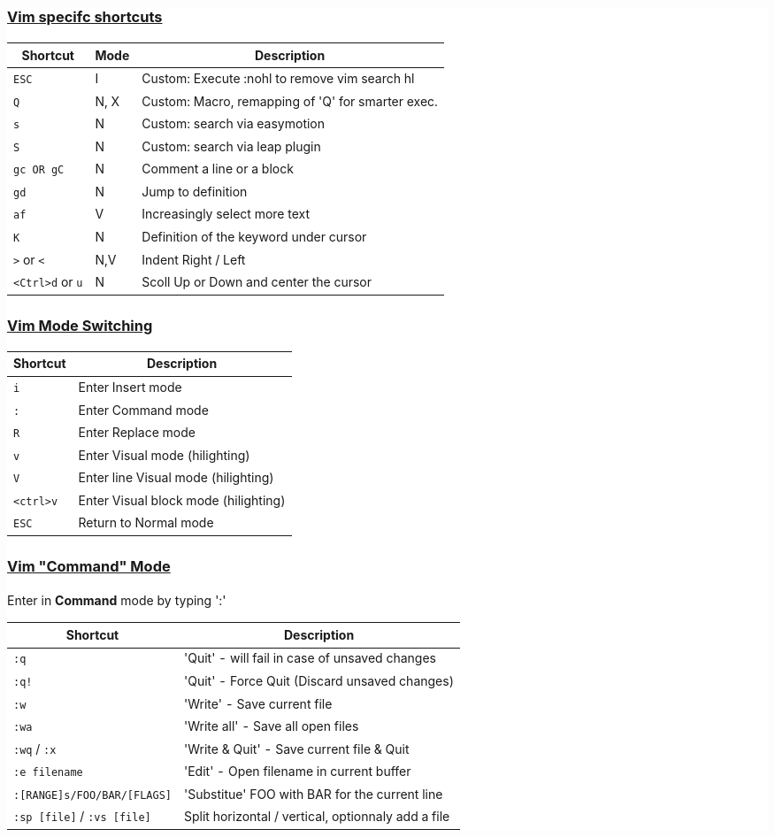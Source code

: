 ### <a name='<u>vim-specifc-shortcuts</u>'></a><u>Vim specifc shortcuts</u>

| Shortcut         | Mode | Description                                       |
| ---------------- | ---- | ------------------------------------------------- |
| `ESC`            | I    | Custom: Execute :nohl to remove vim search hl     |
| `Q`              | N, X | Custom: Macro, remapping of 'Q' for smarter exec. |
| `s`              | N    | Custom: search via easymotion                     |
| `S`              | N    | Custom: search via leap plugin                    |
| `gc OR gC`       | N    | Comment a line or a block                         |
| `gd`             | N    | Jump to definition                                |
| `af`             | V    | Increasingly select more text                     |
| `K`              | N    | Definition of the keyword under cursor            |
| `>` or `<`       | N,V  | Indent Right / Left                               |
| `<Ctrl>d` or `u` | N    | Scoll Up or Down and center the cursor            |

### <a name='<u>vim-mode-switching</u>'></a><u>Vim Mode Switching</u>

| Shortcut  | Description                          |
| --------- | ------------------------------------ |
| `i`       | Enter Insert mode                    |
| `:`       | Enter Command mode                   |
| `R`       | Enter Replace mode                   |
| `v`       | Enter Visual mode (hilighting)       |
| `V`       | Enter line Visual mode (hilighting)  |
| `<ctrl>v` | Enter Visual block mode (hilighting) |
| `ESC`     | Return to Normal mode                |

### <a name='<u>vim-"command"-mode</u>'></a><u>Vim "Command" Mode</u>

Enter in <b>Command</b> mode by typing ':'

| Shortcut                    | Description                                        |
| --------------------------- | -------------------------------------------------- |
| `:q`                        | 'Quit' - will fail in case of unsaved changes      |
| `:q!`                       | 'Quit' - Force Quit (Discard unsaved changes)      |
| `:w`                        | 'Write' - Save current file                        |
| `:wa`                       | 'Write all' - Save all open files                  |
| `:wq` / `:x`                | 'Write & Quit' - Save current file & Quit          |
| `:e filename`               | 'Edit' - Open filename in current buffer           |
| `:[RANGE]s/FOO/BAR/[FLAGS]` | 'Substitue' FOO with BAR for the current line      |
| `:sp [file]` / `:vs [file]` | Split horizontal / vertical, optionnaly add a file |
